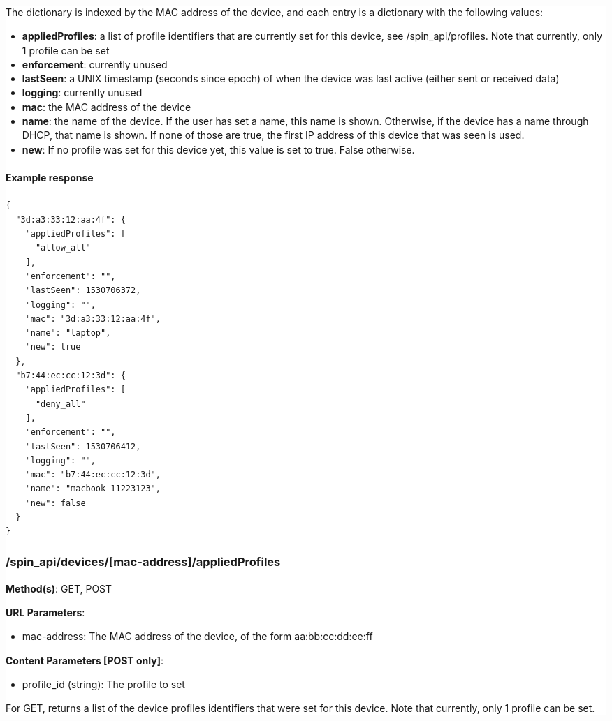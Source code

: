 The dictionary is indexed by the MAC address of the device, and each entry is a dictionary with the following values:

* **appliedProfiles**: a list of profile identifiers that are currently set for this device, see /spin_api/profiles. Note that currently, only 1 profile can be set
* **enforcement**: currently unused
* **lastSeen**: a UNIX timestamp (seconds since epoch) of when the device was last active (either sent or received data)
* **logging**: currently unused
* **mac**: the MAC address of the device
* **name**: the name of the device. If the user has set a name, this name is shown. Otherwise, if the device has a name through DHCP, that name is shown. If none of those are true, the first IP address of this device that was seen is used.
* **new**: If no profile was set for this device yet, this value is set to true. False otherwise.

#### Example response

    {
      "3d:a3:33:12:aa:4f": {
        "appliedProfiles": [
          "allow_all"
        ],
        "enforcement": "",
        "lastSeen": 1530706372,
        "logging": "",
        "mac": "3d:a3:33:12:aa:4f",
        "name": "laptop",
        "new": true
      },
      "b7:44:ec:cc:12:3d": {
        "appliedProfiles": [
          "deny_all"
        ],
        "enforcement": "",
        "lastSeen": 1530706412,
        "logging": "",
        "mac": "b7:44:ec:cc:12:3d",
        "name": "macbook-11223123",
        "new": false
      }
    }

### /spin_api/devices/\[mac-address\]/appliedProfiles

**Method(s)**: GET, POST

**URL Parameters**:
  * mac-address: The MAC address of the device, of the form aa:bb:cc:dd:ee:ff

**Content Parameters \[POST only\]**:
  * profile_id (string): The profile to set

For GET, returns a list of the device profiles identifiers that were set for this device. Note that currently, only 1 profile can be set.
